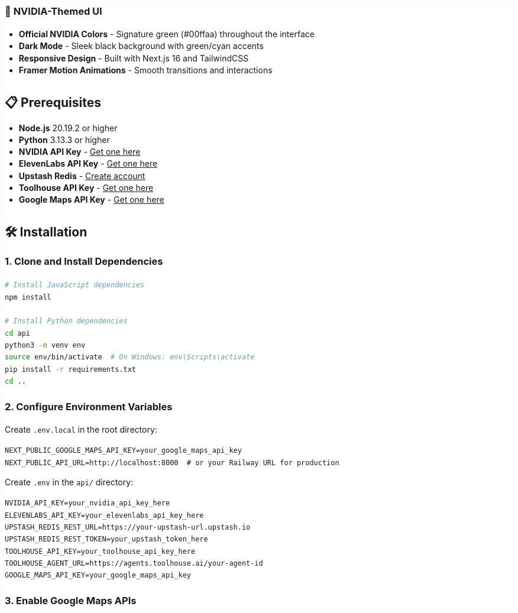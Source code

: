 ### 🎨 **NVIDIA-Themed UI**
- **Official NVIDIA Colors** - Signature green (#00ffaa) throughout the interface
- **Dark Mode** - Sleek black background with green/cyan accents
- **Responsive Design** - Built with Next.js 16 and TailwindCSS
- **Framer Motion Animations** - Smooth transitions and interactions

## 📋 Prerequisites

- **Node.js** 20.19.2 or higher
- **Python** 3.13.3 or higher
- **NVIDIA API Key** - [Get one here](https://build.nvidia.com/)
- **ElevenLabs API Key** - [Get one here](https://elevenlabs.io/)
- **Upstash Redis** - [Create account](https://upstash.com/)
- **Toolhouse API Key** - [Get one here](https://toolhouse.ai/)
- **Google Maps API Key** - [Get one here](https://console.cloud.google.com/)

## 🛠️ Installation

### 1. Clone and Install Dependencies

```bash
# Install JavaScript dependencies
npm install

# Install Python dependencies
cd api
python3 -m venv env
source env/bin/activate  # On Windows: env\Scripts\activate
pip install -r requirements.txt
cd ..
```

### 2. Configure Environment Variables

Create `.env.local` in the root directory:
```env
NEXT_PUBLIC_GOOGLE_MAPS_API_KEY=your_google_maps_api_key
NEXT_PUBLIC_API_URL=http://localhost:8000  # or your Railway URL for production
```

Create `.env` in the `api/` directory:
```env
NVIDIA_API_KEY=your_nvidia_api_key_here
ELEVENLABS_API_KEY=your_elevenlabs_api_key_here
UPSTASH_REDIS_REST_URL=https://your-upstash-url.upstash.io
UPSTASH_REDIS_REST_TOKEN=your_upstash_token_here
TOOLHOUSE_API_KEY=your_toolhouse_api_key_here
TOOLHOUSE_AGENT_URL=https://agents.toolhouse.ai/your-agent-id
GOOGLE_MAPS_API_KEY=your_google_maps_api_key
```

### 3. Enable Google Maps APIs
